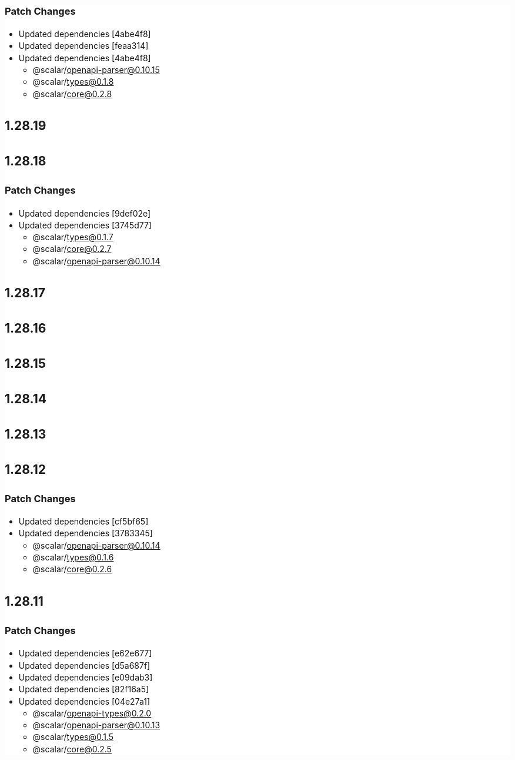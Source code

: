 ### Patch Changes

- Updated dependencies [4abe4f8]
- Updated dependencies [feaa314]
- Updated dependencies [4abe4f8]
  - @scalar/openapi-parser@0.10.15
  - @scalar/types@0.1.8
  - @scalar/core@0.2.8

## 1.28.19

## 1.28.18

### Patch Changes

- Updated dependencies [9def02e]
- Updated dependencies [3745d77]
  - @scalar/types@0.1.7
  - @scalar/core@0.2.7
  - @scalar/openapi-parser@0.10.14

## 1.28.17

## 1.28.16

## 1.28.15

## 1.28.14

## 1.28.13

## 1.28.12

### Patch Changes

- Updated dependencies [cf5bf65]
- Updated dependencies [3783345]
  - @scalar/openapi-parser@0.10.14
  - @scalar/types@0.1.6
  - @scalar/core@0.2.6

## 1.28.11

### Patch Changes

- Updated dependencies [e62e677]
- Updated dependencies [d5a687f]
- Updated dependencies [e09dab3]
- Updated dependencies [82f16a5]
- Updated dependencies [04e27a1]
  - @scalar/openapi-types@0.2.0
  - @scalar/openapi-parser@0.10.13
  - @scalar/types@0.1.5
  - @scalar/core@0.2.5
